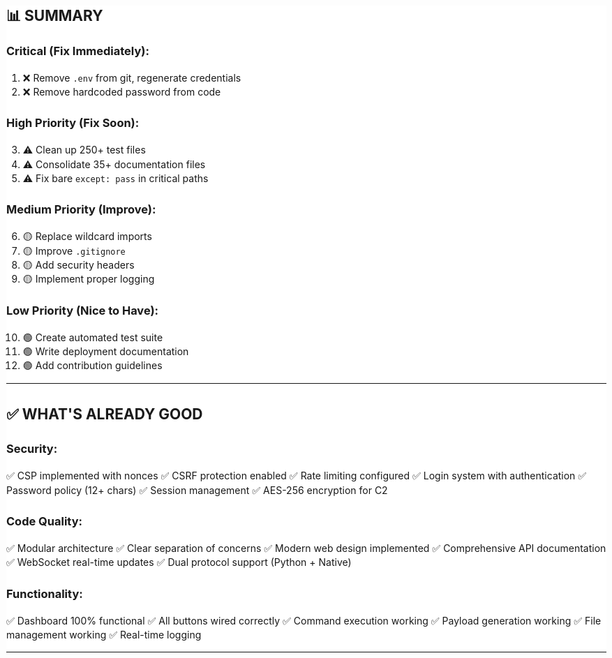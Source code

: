 
## 📊 SUMMARY

### Critical (Fix Immediately):
1. ❌ Remove `.env` from git, regenerate credentials
2. ❌ Remove hardcoded password from code

### High Priority (Fix Soon):
3. ⚠️  Clean up 250+ test files
4. ⚠️  Consolidate 35+ documentation files
5. ⚠️  Fix bare `except: pass` in critical paths

### Medium Priority (Improve):
6. 🟡 Replace wildcard imports
7. 🟡 Improve `.gitignore`
8. 🟡 Add security headers
9. 🟡 Implement proper logging

### Low Priority (Nice to Have):
10. 🟢 Create automated test suite
11. 🟢 Write deployment documentation
12. 🟢 Add contribution guidelines

---

## ✅ WHAT'S ALREADY GOOD

### Security:
✅ CSP implemented with nonces
✅ CSRF protection enabled
✅ Rate limiting configured
✅ Login system with authentication
✅ Password policy (12+ chars)
✅ Session management
✅ AES-256 encryption for C2

### Code Quality:
✅ Modular architecture
✅ Clear separation of concerns
✅ Modern web design implemented
✅ Comprehensive API documentation
✅ WebSocket real-time updates
✅ Dual protocol support (Python + Native)

### Functionality:
✅ Dashboard 100% functional
✅ All buttons wired correctly
✅ Command execution working
✅ Payload generation working
✅ File management working
✅ Real-time logging

---